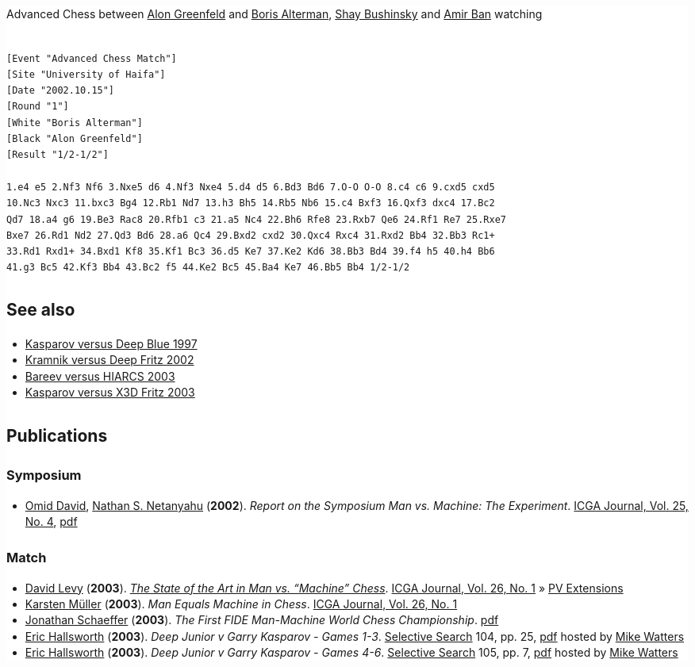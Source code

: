  [](https://web.archive.org/web/20040924073538/http://www.cri.haifa.ac.il/events/2002/kasparov/pictures/4.htm) 
Advanced Chess between [Alon Greenfeld](index.php?title=Alon_Greenfeld&action=edit&redlink=1 "Alon Greenfeld (page does not exist)") and [Boris Alterman](index.php?title=Boris_Alterman&action=edit&redlink=1 "Boris Alterman (page does not exist)"), [Shay Bushinsky](Shay_Bushinsky "Shay Bushinsky") and [Amir Ban](Amir_Ban "Amir Ban") watching




```

[Event "Advanced Chess Match"]
[Site "University of Haifa"]
[Date "2002.10.15"]
[Round "1"]
[White "Boris Alterman"]
[Black "Alon Greenfeld"]
[Result "1/2-1/2"]

1.e4 e5 2.Nf3 Nf6 3.Nxe5 d6 4.Nf3 Nxe4 5.d4 d5 6.Bd3 Bd6 7.O-O O-O 8.c4 c6 9.cxd5 cxd5 
10.Nc3 Nxc3 11.bxc3 Bg4 12.Rb1 Nd7 13.h3 Bh5 14.Rb5 Nb6 15.c4 Bxf3 16.Qxf3 dxc4 17.Bc2 
Qd7 18.a4 g6 19.Be3 Rac8 20.Rfb1 c3 21.a5 Nc4 22.Bh6 Rfe8 23.Rxb7 Qe6 24.Rf1 Re7 25.Rxe7 
Bxe7 26.Rd1 Nd2 27.Qd3 Bd6 28.a6 Qc4 29.Bxd2 cxd2 30.Qxc4 Rxc4 31.Rxd2 Bb4 32.Bb3 Rc1+ 
33.Rd1 Rxd1+ 34.Bxd1 Kf8 35.Kf1 Bc3 36.d5 Ke7 37.Ke2 Kd6 38.Bb3 Bd4 39.f4 h5 40.h4 Bb6 
41.g3 Bc5 42.Kf3 Bb4 43.Bc2 f5 44.Ke2 Bc5 45.Ba4 Ke7 46.Bb5 Bb4 1/2-1/2

```

## See also


* [Kasparov versus Deep Blue 1997](Kasparov_versus_Deep_Blue_1997 "Kasparov versus Deep Blue 1997")
* [Kramnik versus Deep Fritz 2002](Kramnik_versus_Deep_Fritz_2002 "Kramnik versus Deep Fritz 2002")
* [Bareev versus HIARCS 2003](Bareev_versus_HIARCS_2003 "Bareev versus HIARCS 2003")
* [Kasparov versus X3D Fritz 2003](Kasparov_versus_X3D_Fritz_2003 "Kasparov versus X3D Fritz 2003")


## Publications


### Symposium


* [Omid David](Eli_David "Eli David"), [Nathan S. Netanyahu](Nathan_S._Netanyahu "Nathan S. Netanyahu") (**2002**). *Report on the Symposium Man vs. Machine: The Experiment*. [ICGA Journal, Vol. 25, No. 4](ICGA_Journal#25_4 "ICGA Journal"), [pdf](https://elidavid.com/pubs/haifa.pdf)


### Match


* [David Levy](David_Levy "David Levy") (**2003**). *[The State of the Art in Man vs. “Machine” Chess](https://www.researchgate.net/publication/220174526_The_State_of_the_Art_in_Man_vs_Machine_Chess)*. [ICGA Journal, Vol. 26, No. 1](ICGA_Journal#26_1 "ICGA Journal") » [PV Extensions](PV_Extensions "PV Extensions")
* [Karsten Müller](Karsten_M%C3%BCller "Karsten Müller") (**2003**). *Man Equals Machine in Chess*. [ICGA Journal, Vol. 26, No. 1](ICGA_Journal#26_1 "ICGA Journal")
* [Jonathan Schaeffer](Jonathan_Schaeffer "Jonathan Schaeffer") (**2003**). *The First FIDE Man-Machine World Chess Championship*. [pdf](http://webdocs.cs.ualberta.ca/~jonathan/publications/miscellaneous_publications/enpassant.pdf)
* [Eric Hallsworth](Eric_Hallsworth "Eric Hallsworth") (**2003**). *Deep Junior v Garry Kasparov - Games 1-3*. [Selective Search](Selective_Search "Selective Search") 104, pp. 25, [pdf](http://www.chesscomputeruk.com/SS_104.pdf) hosted by [Mike Watters](Mike_Watters "Mike Watters")
* [Eric Hallsworth](Eric_Hallsworth "Eric Hallsworth") (**2003**). *Deep Junior v Garry Kasparov - Games 4-6*. [Selective Search](Selective_Search "Selective Search") 105, pp. 7, [pdf](http://www.chesscomputeruk.com/SS_105.pdf) hosted by [Mike Watters](Mike_Watters "Mike Watters")